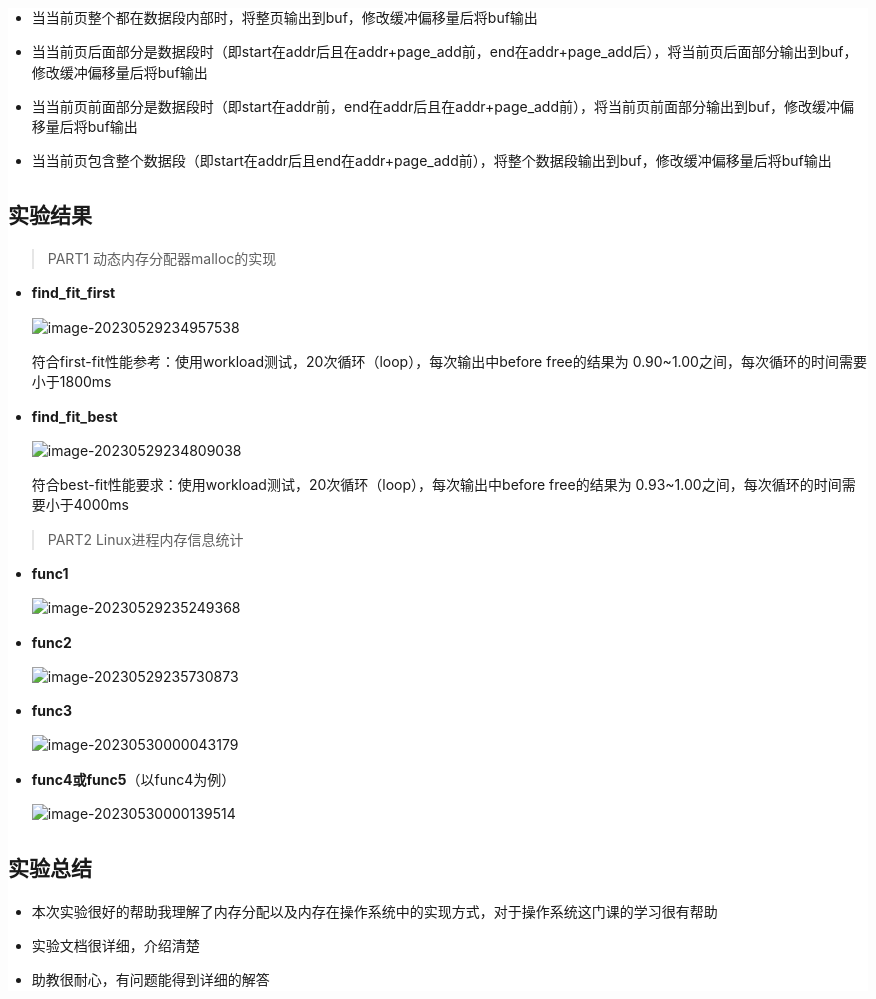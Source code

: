  - 当当前页整个都在数据段内部时，将整页输出到buf，修改缓冲偏移量后将buf输出
  
  - 当当前页后面部分是数据段时（即start在addr后且在addr+page_add前，end在addr+page_add后），将当前页后面部分输出到buf，修改缓冲偏移量后将buf输出
  
  - 当当前页前面部分是数据段时（即start在addr前，end在addr后且在addr+page_add前），将当前页前面部分输出到buf，修改缓冲偏移量后将buf输出
  
  - 当当前页包含整个数据段（即start在addr后且end在addr+page_add前），将整个数据段输出到buf，修改缓冲偏移量后将buf输出
  
    

## 实验结果

> PART1 动态内存分配器malloc的实现

- **find_fit_first**

  ![image-20230529234957538](C:\Users\Nutrition\AppData\Roaming\Typora\typora-user-images\image-20230529234957538.png)

  符合first-fit性能参考：使用workload测试，20次循环（loop），每次输出中before free的结果为 0.90~1.00之间，每次循环的时间需要小于1800ms

- **find_fit_best**

  ![image-20230529234809038](C:\Users\Nutrition\AppData\Roaming\Typora\typora-user-images\image-20230529234809038.png)

  符合best-fit性能要求：使用workload测试，20次循环（loop），每次输出中before free的结果为 0.93~1.00之间，每次循环的时间需要小于4000ms

  

> PART2 Linux进程内存信息统计

- **func1**

  ![image-20230529235249368](C:\Users\Nutrition\AppData\Roaming\Typora\typora-user-images\image-20230529235249368.png)

- **func2**

  ![image-20230529235730873](C:\Users\Nutrition\AppData\Roaming\Typora\typora-user-images\image-20230529235730873.png)

- **func3**

  ![image-20230530000043179](C:\Users\Nutrition\AppData\Roaming\Typora\typora-user-images\image-20230530000043179.png)

- **func4或func5**（以func4为例）

  ![image-20230530000139514](C:\Users\Nutrition\AppData\Roaming\Typora\typora-user-images\image-20230530000139514.png)



## 实验总结

- 本次实验很好的帮助我理解了内存分配以及内存在操作系统中的实现方式，对于操作系统这门课的学习很有帮助

- 实验文档很详细，介绍清楚

- 助教很耐心，有问题能得到详细的解答

  